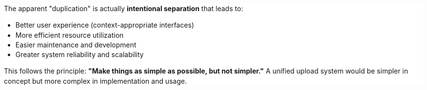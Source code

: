 The apparent "duplication" is actually **intentional separation** that leads to:
- Better user experience (context-appropriate interfaces)
- More efficient resource utilization
- Easier maintenance and development
- Greater system reliability and scalability

This follows the principle: **"Make things as simple as possible, but not simpler."** A unified upload system would be simpler in concept but more complex in implementation and usage.